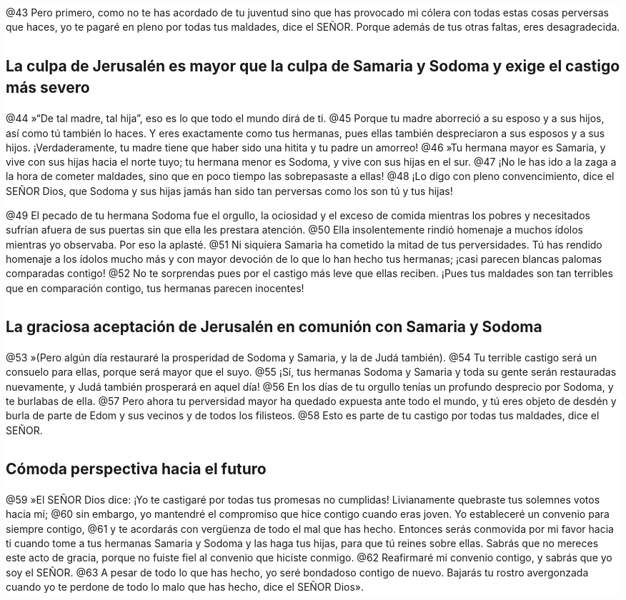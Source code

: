 @43 Pero primero, como no te has acordado de tu juventud sino que has provocado mi cólera con todas estas cosas perversas que haces, yo te pagaré en pleno por todas tus maldades, dice el SEÑOR. Porque además de tus otras faltas, eres desagradecida.

## La culpa de Jerusalén es mayor que la culpa de Samaria y Sodoma y exige el castigo más severo
@44 »“De tal madre, tal hija”, eso es lo que todo el mundo dirá de ti. 
@45 Porque tu madre aborreció a su esposo y a sus hijos, así como tú también lo haces. Y eres exactamente como tus hermanas, pues ellas también despreciaron a sus esposos y a sus hijos. ¡Verdaderamente, tu madre tiene que haber sido una hitita y tu padre un amorreo! @46 »Tu hermana mayor es Samaria, y vive con sus hijas hacia el norte tuyo; tu hermana menor es Sodoma, y vive con sus hijas en el sur. 
@47 ¡No le has ido a la zaga a la hora de cometer maldades, sino que en poco tiempo las sobrepasaste a ellas! 
@48 ¡Lo digo con pleno convencimiento, dice el SEÑOR Dios, que Sodoma y sus hijas jamás han sido tan perversas como los son tú y tus hijas!

@49 El pecado de tu hermana Sodoma fue el orgullo, la ociosidad y el exceso de comida mientras los pobres y necesitados sufrían afuera de sus puertas sin que ella les prestara atención. 
@50 Ella insolentemente rindió homenaje a muchos ídolos mientras yo observaba. Por eso la aplasté. 
@51 Ni siquiera Samaria ha cometido la mitad de tus perversidades. Tú has rendido homenaje a los ídolos mucho más y con mayor devoción de lo que lo han hecho tus hermanas; ¡casi parecen blancas palomas comparadas contigo! 
@52 No te sorprendas pues por el castigo más leve que ellas reciben. ¡Pues tus maldades son tan terribles que en comparación contigo, tus hermanas parecen inocentes!

## La graciosa aceptación de Jerusalén en comunión con Samaria y Sodoma
@53 »(Pero algún día restauraré la prosperidad de Sodoma y Samaria, y la de Judá también). 
@54 Tu terrible castigo será un consuelo para ellas, porque será mayor que el suyo. 
@55 ¡Sí, tus hermanas Sodoma y Samaria y toda su gente serán restauradas nuevamente, y Judá también prosperará en aquel día! 
@56 En los días de tu orgullo tenías un profundo desprecio por Sodoma, y te burlabas de ella. 
@57 Pero ahora tu perversidad mayor ha quedado expuesta ante todo el mundo, y tú eres objeto de desdén y burla de parte de Edom y sus vecinos y de todos los filisteos. 
@58 Esto es parte de tu castigo por todas tus maldades, dice el SEÑOR.

## Cómoda perspectiva hacia el futuro
@59 »El SEÑOR Dios dice: ¡Yo te castigaré por todas tus promesas no cumplidas! Livianamente quebraste tus solemnes votos hacia mí; 
@60 sin embargo, yo mantendré el compromiso que hice contigo cuando eras joven. Yo estableceré un convenio para siempre contigo, 
@61 y te acordarás con vergüenza de todo el mal que has hecho. Entonces serás conmovida por mi favor hacia ti cuando tome a tus hermanas Samaria y Sodoma y las haga tus hijas, para que tú reines sobre ellas. Sabrás que no mereces este acto de gracia, porque no fuiste fiel al convenio que hiciste conmigo. 
@62 Reafirmaré mi convenio contigo, y sabrás que yo soy el SEÑOR. 
@63 A pesar de todo lo que has hecho, yo seré bondadoso contigo de nuevo. Bajarás tu rostro avergonzada cuando yo te perdone de todo lo malo que has hecho, dice el SEÑOR Dios». 
